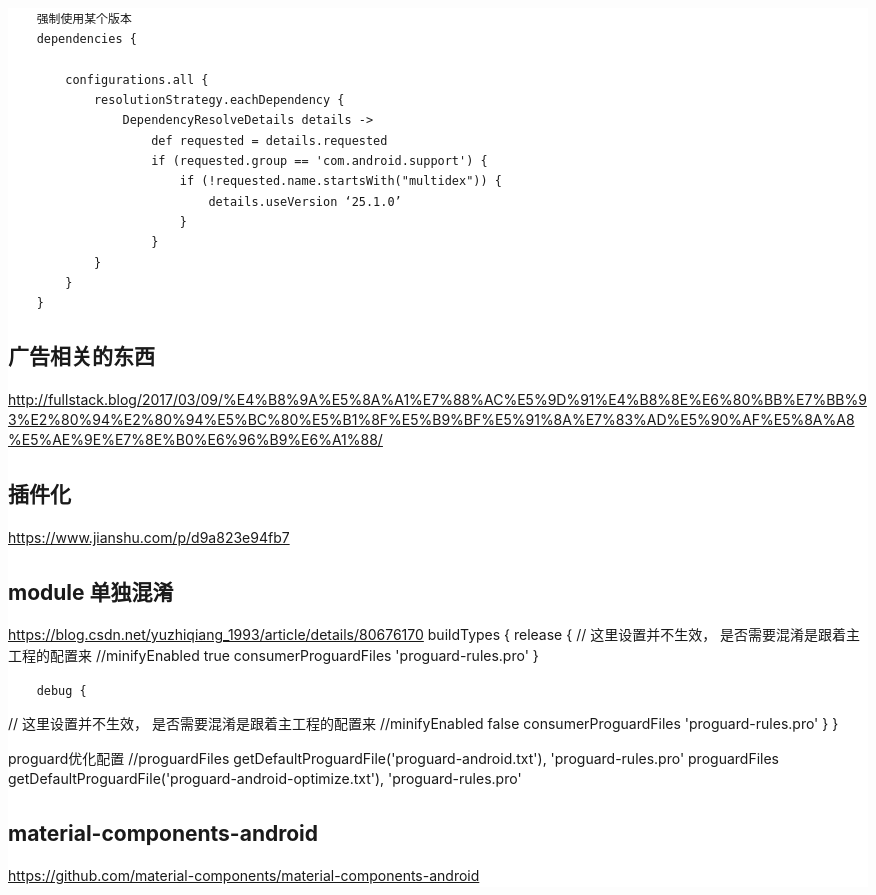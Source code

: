 		强制使用某个版本
		dependencies {

			configurations.all {
				resolutionStrategy.eachDependency {
					DependencyResolveDetails details ->
						def requested = details.requested
						if (requested.group == 'com.android.support') {
							if (!requested.name.startsWith("multidex")) {
								details.useVersion ‘25.1.0’
							}
						}
				}
			}
		}
	
 </pre>
 
 
 ## 广告相关的东西
 http://fullstack.blog/2017/03/09/%E4%B8%9A%E5%8A%A1%E7%88%AC%E5%9D%91%E4%B8%8E%E6%80%BB%E7%BB%93%E2%80%94%E2%80%94%E5%BC%80%E5%B1%8F%E5%B9%BF%E5%91%8A%E7%83%AD%E5%90%AF%E5%8A%A8%E5%AE%9E%E7%8E%B0%E6%96%B9%E6%A1%88/
 
 
 ## 插件化
 https://www.jianshu.com/p/d9a823e94fb7
 
## module 单独混淆
https://blog.csdn.net/yuzhiqiang_1993/article/details/80676170
    buildTypes {
        release {
//            这里设置并不生效， 是否需要混淆是跟着主工程的配置来
            //minifyEnabled true
            consumerProguardFiles 'proguard-rules.pro'
        }

        debug {
//            这里设置并不生效， 是否需要混淆是跟着主工程的配置来
            //minifyEnabled false
            consumerProguardFiles 'proguard-rules.pro'
        }
    }

  proguard优化配置
            //proguardFiles getDefaultProguardFile('proguard-android.txt'), 'proguard-rules.pro'
            proguardFiles getDefaultProguardFile('proguard-android-optimize.txt'), 'proguard-rules.pro'
 
## material-components-android
 https://github.com/material-components/material-components-android

